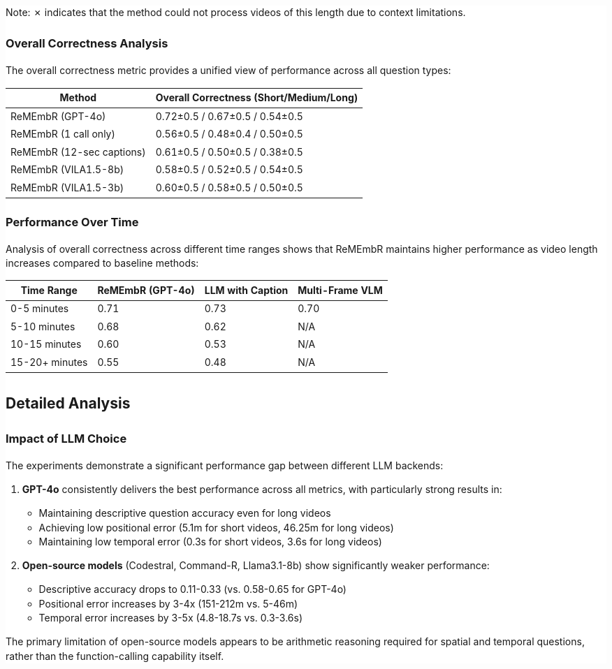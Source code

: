 Note: ✗ indicates that the method could not process videos of this length due to context limitations.

### Overall Correctness Analysis

The overall correctness metric provides a unified view of performance across all question types:

| Method | Overall Correctness (Short/Medium/Long) |
|--------|----------------------------------------|
| ReMEmbR (GPT-4o) | 0.72±0.5 / 0.67±0.5 / 0.54±0.5 |
| ReMEmbR (1 call only) | 0.56±0.5 / 0.48±0.4 / 0.50±0.5 |
| ReMEmbR (12-sec captions) | 0.61±0.5 / 0.50±0.5 / 0.38±0.5 |
| ReMEmbR (VILA1.5-8b) | 0.58±0.5 / 0.52±0.5 / 0.54±0.5 |
| ReMEmbR (VILA1.5-3b) | 0.60±0.5 / 0.58±0.5 / 0.50±0.5 |

### Performance Over Time

Analysis of overall correctness across different time ranges shows that ReMEmbR maintains higher performance as video length increases compared to baseline methods:

| Time Range | ReMEmbR (GPT-4o) | LLM with Caption | Multi-Frame VLM |
|------------|------------------|------------------|-----------------|
| 0-5 minutes | 0.71 | 0.73 | 0.70 |
| 5-10 minutes | 0.68 | 0.62 | N/A |
| 10-15 minutes | 0.60 | 0.53 | N/A |
| 15-20+ minutes | 0.55 | 0.48 | N/A |

## Detailed Analysis

### Impact of LLM Choice

The experiments demonstrate a significant performance gap between different LLM backends:

1. **GPT-4o** consistently delivers the best performance across all metrics, with particularly strong results in:
   - Maintaining descriptive question accuracy even for long videos
   - Achieving low positional error (5.1m for short videos, 46.25m for long videos)
   - Maintaining low temporal error (0.3s for short videos, 3.6s for long videos)

2. **Open-source models** (Codestral, Command-R, Llama3.1-8b) show significantly weaker performance:
   - Descriptive accuracy drops to 0.11-0.33 (vs. 0.58-0.65 for GPT-4o)
   - Positional error increases by 3-4x (151-212m vs. 5-46m)
   - Temporal error increases by 3-5x (4.8-18.7s vs. 0.3-3.6s)

The primary limitation of open-source models appears to be arithmetic reasoning required for spatial and temporal questions, rather than the function-calling capability itself.
